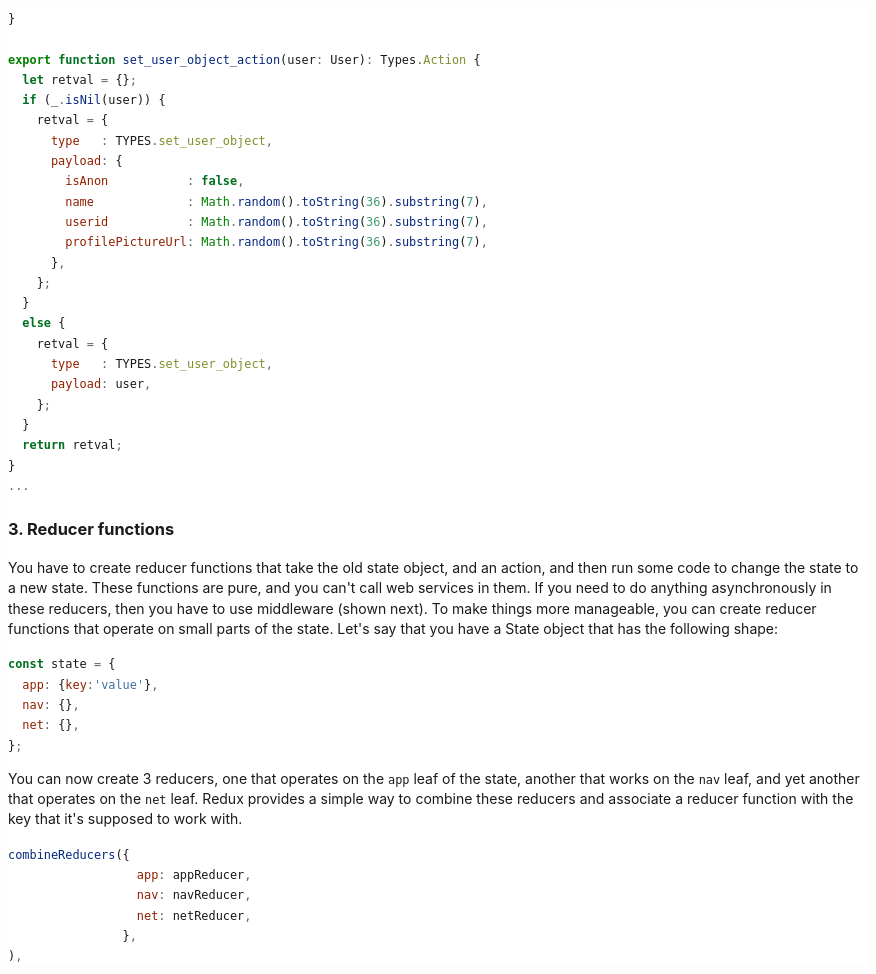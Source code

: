 ```javascript
}
 
export function set_user_object_action(user: User): Types.Action {
  let retval = {};
  if (_.isNil(user)) {
    retval = {
      type   : TYPES.set_user_object,
      payload: {
        isAnon           : false,
        name             : Math.random().toString(36).substring(7),
        userid           : Math.random().toString(36).substring(7),
        profilePictureUrl: Math.random().toString(36).substring(7),
      },
    };
  }
  else {
    retval = {
      type   : TYPES.set_user_object,
      payload: user,
    };
  }
  return retval;
}
...
```

### 3. Reducer functions

You have to create reducer functions that take the old state object, and an action, and then run some code to change the state to a new state. These functions are pure, and you can't call web services in them. If you need to do anything asynchronously in these reducers, then you have to use middleware (shown next). To make things more manageable, you can create reducer functions that operate on small parts of the state. Let's say that you have a State object that has the following shape:

```javascript
const state = {
  app: {key:'value'},
  nav: {},
  net: {},
};
```

You can now create 3 reducers, one that operates on the `app` leaf of the state, another that works on the `nav` leaf, and yet another that operates on the `net` leaf. Redux provides a simple way to combine these reducers and associate a reducer function with the key that it's supposed to work with.

```javascript
combineReducers({
                  app: appReducer,
                  nav: navReducer,
                  net: netReducer,
                },
),
```
